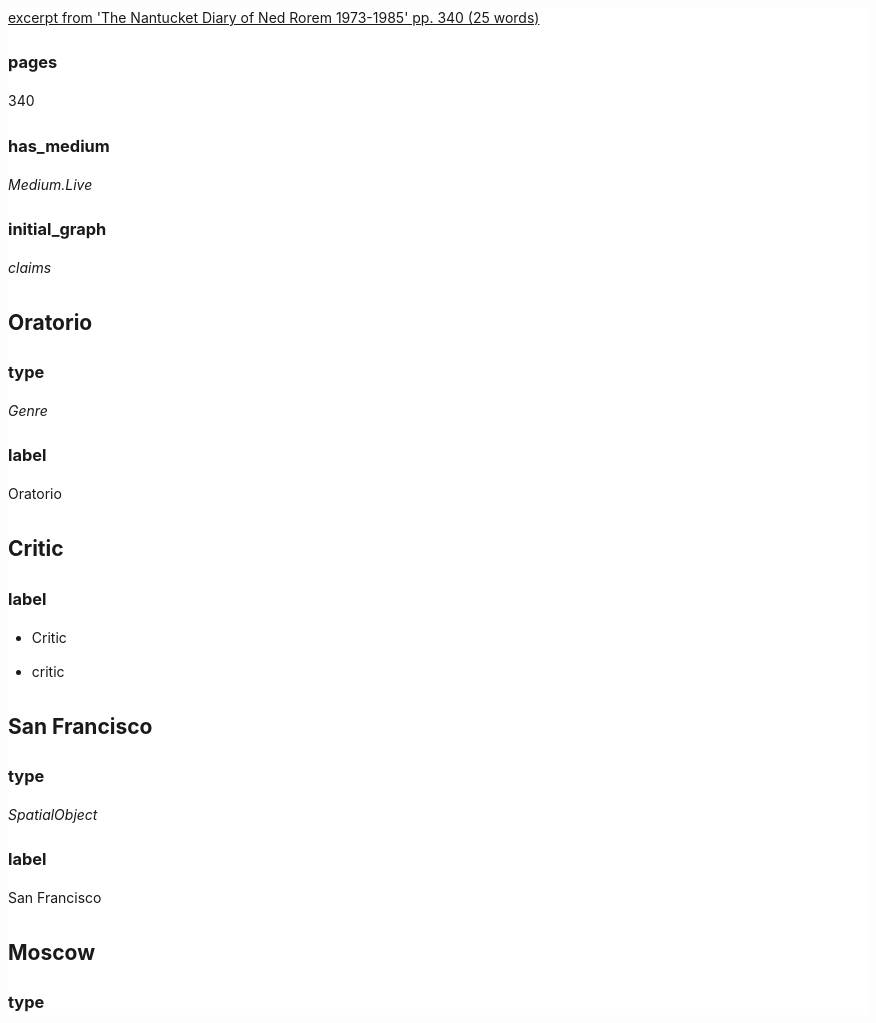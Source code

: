 
[excerpt from 'The Nantucket Diary of Ned Rorem 1973-1985' pp. 340 (25 words)](#excerpt-from-'The-Nantucket-Diary-of-Ned-Rorem-1973-1985'-pp.-340-(25-words))

### pages


340

### has_medium


*Medium.Live*

### initial_graph


*claims*

## Oratorio

### type


*Genre*

### label


Oratorio

## Critic

### label

 - Critic

 - critic

## San Francisco

### type


*SpatialObject*

### label


San Francisco

## Moscow

### type
